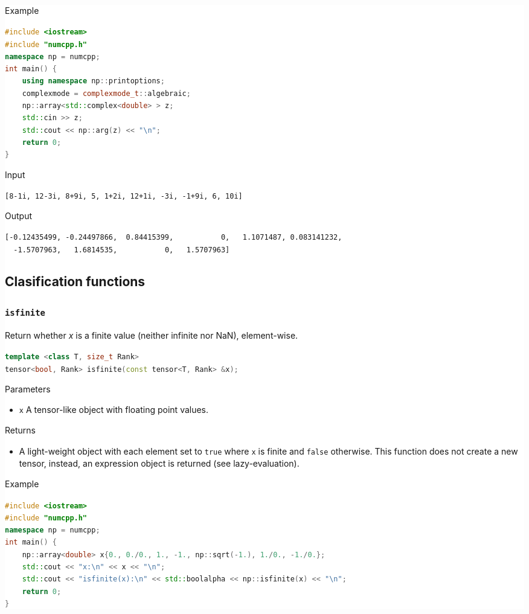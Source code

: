 Example

```cpp
#include <iostream>
#include "numcpp.h"
namespace np = numcpp;
int main() {
    using namespace np::printoptions;
    complexmode = complexmode_t::algebraic;
    np::array<std::complex<double> > z;
    std::cin >> z;
    std::cout << np::arg(z) << "\n";
    return 0;
}
```

Input

```
[8-1i, 12-3i, 8+9i, 5, 1+2i, 12+1i, -3i, -1+9i, 6, 10i]
```

Output

```
[-0.12435499, -0.24497866,  0.84415399,           0,   1.1071487, 0.083141232,
  -1.5707963,   1.6814535,           0,   1.5707963]
```

## Clasification functions

### `isfinite`

Return whether $x$ is a finite value (neither infinite nor NaN), element-wise.
```cpp
template <class T, size_t Rank>
tensor<bool, Rank> isfinite(const tensor<T, Rank> &x);
```

Parameters

* `x` A tensor-like object with floating point values.

Returns

* A light-weight object with each element set to `true` where `x` is finite
and `false` otherwise. This function does not create a new tensor, instead, an
expression object is returned (see lazy-evaluation).

Example

```cpp
#include <iostream>
#include "numcpp.h"
namespace np = numcpp;
int main() {
    np::array<double> x{0., 0./0., 1., -1., np::sqrt(-1.), 1./0., -1./0.};
    std::cout << "x:\n" << x << "\n";
    std::cout << "isfinite(x):\n" << std::boolalpha << np::isfinite(x) << "\n";
    return 0;
}
```
